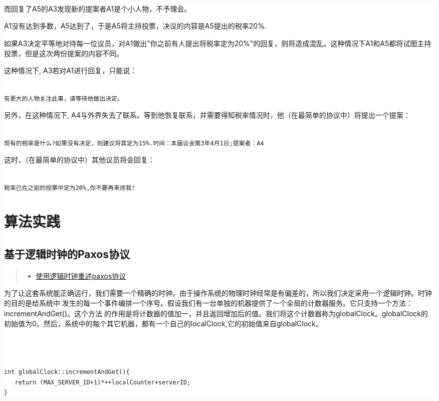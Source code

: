 

而回复了A5的A3发现新的提案者A1是个小人物，不予理会。



A1没有达到多数，A5达到了，于是A5将主持投票，决议的内容是A5提出的税率20%.



如果A3决定平等地对待每一位议员，对A1做出"你之前有人提出将税率定为20%"的回复，则将造成混乱。这种情况下A1和A5都将试图主持投票，但是这次两份提案的内容不同。



这种情况下, A3若对A1进行回复，只能说：



```

有更大的人物关注此事，请等待他做出决定。

```



另外，在这种情况下, A4与外界失去了联系。等到他恢复联系，并需要得知税率情况时，他（在最简单的协议中）将提出一个提案：



```

现有的税率是什么?如果没有决定，则建议将其定为15%.时间：本届议会第3年4月1日;提案者：A4

```



这时，（在最简单的协议中）其他议员将会回复：



```

税率已在之前的投票中定为20%,你不要再来烦我!

```



# 算法实践

## 基于逻辑时钟的Paxos协议

> - [使用逻辑时钟重述paxos协议](http://www.tuicool.com/articles/MbQjQnB)



为了让这套系统能正确运行，我们需要一个精确的时钟。由于操作系统的物理时钟经常是有偏差的，所以我们决定采用一个逻辑时钟。时钟的目的是给系统中 发生的每一个事件编排一个序号。假设我们有一台单独的机器提供了一个全局的计数器服务。它只支持一个方法：incrementAndGet()。这个方法 的作用是将计数器的值加一，并且返回增加后的值。我们将这个计数器称为globalClock。globalClock的初始值为0。然后，系统中的每个其它机器，都有一个自己的localClock,它的初始值来自globalClock。

```



int globalClock::incrementAndGet(){
   return (MAX_SERVER_ID+1)*++localCounter+serverID;
}
```
